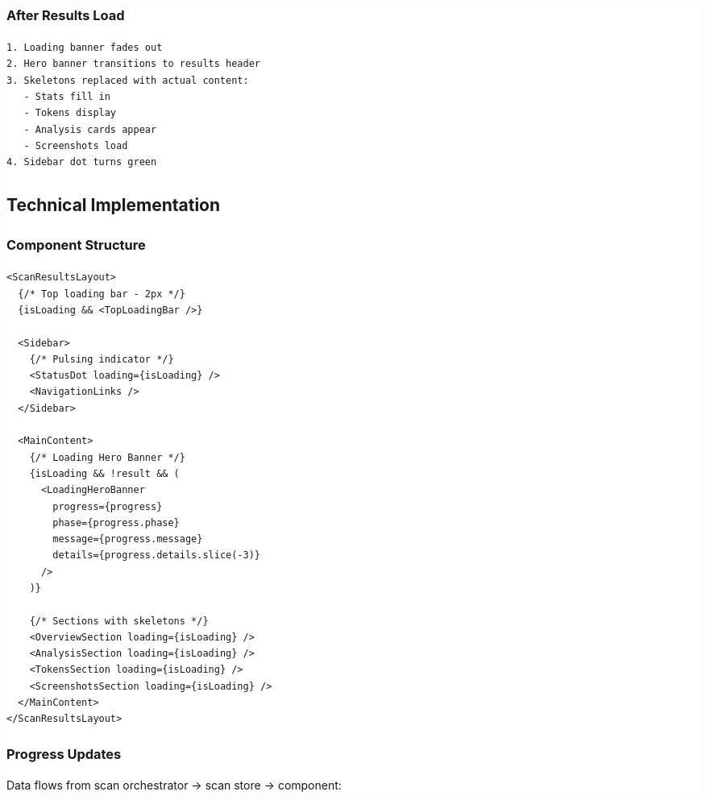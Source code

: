 ### After Results Load

```
1. Loading banner fades out
2. Hero banner transitions to results header
3. Skeletons replaced with actual content:
   - Stats fill in
   - Tokens display
   - Analysis cards appear
   - Screenshots load
4. Sidebar dot turns green
```

## Technical Implementation

### Component Structure

```tsx
<ScanResultsLayout>
  {/* Top loading bar - 2px */}
  {isLoading && <TopLoadingBar />}

  <Sidebar>
    {/* Pulsing indicator */}
    <StatusDot loading={isLoading} />
    <NavigationLinks />
  </Sidebar>

  <MainContent>
    {/* Loading Hero Banner */}
    {isLoading && !result && (
      <LoadingHeroBanner
        progress={progress}
        phase={progress.phase}
        message={progress.message}
        details={progress.details.slice(-3)}
      />
    )}

    {/* Sections with skeletons */}
    <OverviewSection loading={isLoading} />
    <AnalysisSection loading={isLoading} />
    <TokensSection loading={isLoading} />
    <ScreenshotsSection loading={isLoading} />
  </MainContent>
</ScanResultsLayout>
```

### Progress Updates

Data flows from scan orchestrator → scan store → component:
